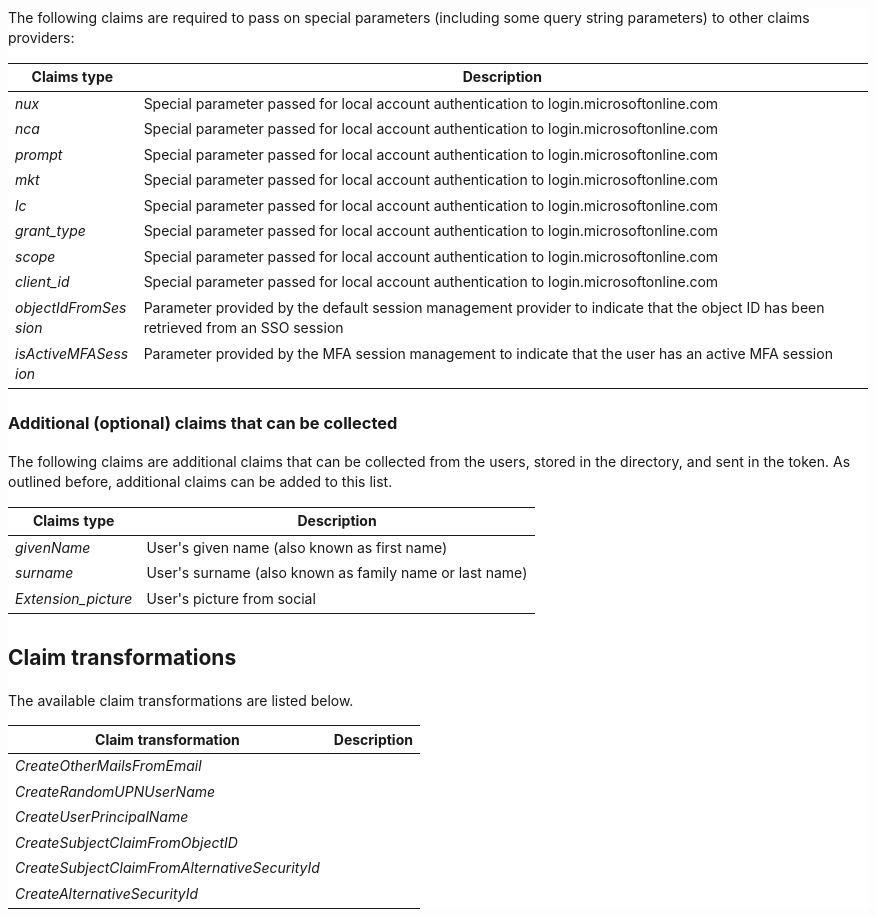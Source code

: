 The following claims are required to pass on special parameters (including some query string parameters) to other claims providers:

| Claims type | Description |
|-------------|-------------|
| *nux* | Special parameter passed for local account authentication to login.microsoftonline.com |
| *nca* | Special parameter passed for local account authentication to login.microsoftonline.com |
| *prompt* | Special parameter passed for local account authentication to login.microsoftonline.com |
| *mkt* | Special parameter passed for local account authentication to login.microsoftonline.com |
| *lc* | Special parameter passed for local account authentication to login.microsoftonline.com |
| *grant_type* | Special parameter passed for local account authentication to login.microsoftonline.com |
| *scope* | Special parameter passed for local account authentication to login.microsoftonline.com |
| *client_id* | Special parameter passed for local account authentication to login.microsoftonline.com |
| *objectIdFromSession* | Parameter provided by the default session management provider to indicate that the object ID has been retrieved from an SSO session |
| *isActiveMFASession* | Parameter provided by the MFA session management to indicate that the user has an active MFA session |

### Additional (optional) claims that can be collected

The following claims are additional claims that can be collected from the users, stored in the directory, and sent in the token. As outlined before, additional claims can be added to this list.

| Claims type | Description |
|-------------|-------------|
| *givenName* | User's given name (also known as first name) |
| *surname* | User's surname (also known as family name or last name) |
| *Extension_picture* | User's picture from social |

## Claim transformations

The available claim transformations are listed below.

| Claim transformation | Description |
|----------------------|-------------|
| *CreateOtherMailsFromEmail* | |
| *CreateRandomUPNUserName* | |
| *CreateUserPrincipalName* | |
| *CreateSubjectClaimFromObjectID* | |
| *CreateSubjectClaimFromAlternativeSecurityId* | |
| *CreateAlternativeSecurityId* | |
